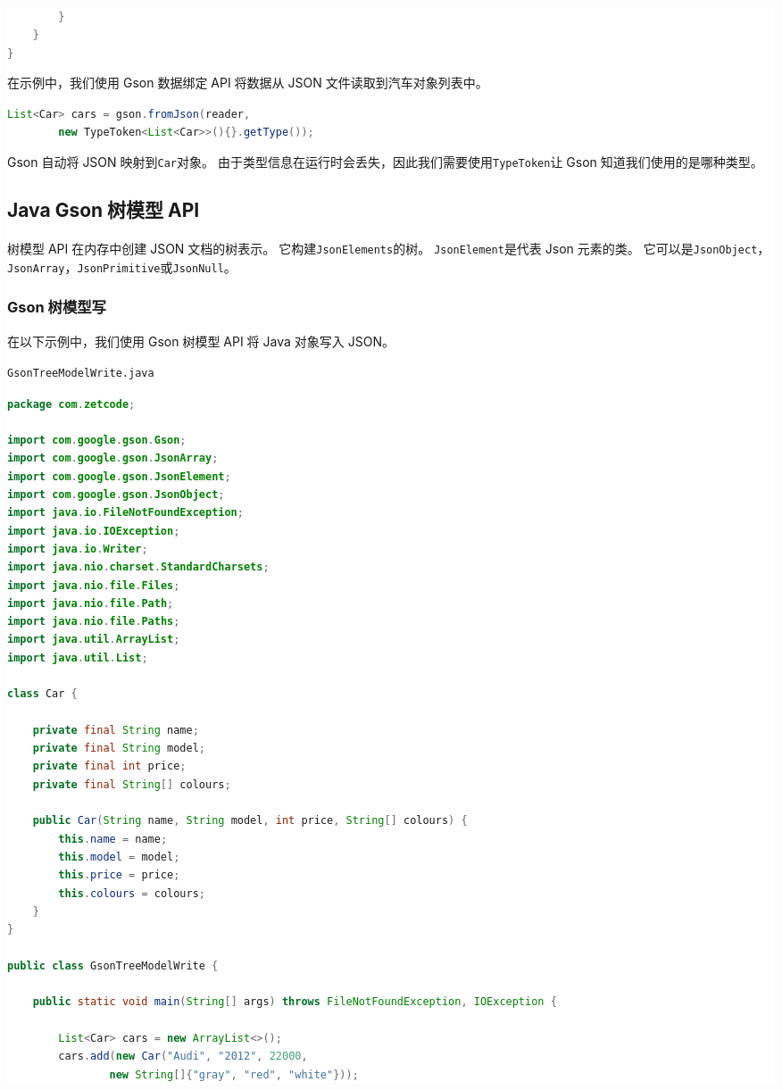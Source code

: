 ```java
        }        
    }
}

```

在示例中，我们使用 Gson 数据绑定 API 将数据从 JSON 文件读取到汽车对象列表中。

```java
List<Car> cars = gson.fromJson(reader, 
        new TypeToken<List<Car>>(){}.getType());

```

Gson 自动将 JSON 映射到`Car`对象。 由于类型信息在运行时会丢失，因此我们需要使用`TypeToken`让 Gson 知道我们使用的是哪种类型。

## Java Gson 树模型 API

树模型 API 在内存中创建 JSON 文档的树表示。 它构建`JsonElements`的树。 `JsonElement`是代表 Json 元素的类。 它可以是`JsonObject`，`JsonArray`，`JsonPrimitive`或`JsonNull`。

### Gson 树模型写

在以下示例中，我们使用 Gson 树模型 API 将 Java 对象写入 JSON。

`GsonTreeModelWrite.java`

```java
package com.zetcode;

import com.google.gson.Gson;
import com.google.gson.JsonArray;
import com.google.gson.JsonElement;
import com.google.gson.JsonObject;
import java.io.FileNotFoundException;
import java.io.IOException;
import java.io.Writer;
import java.nio.charset.StandardCharsets;
import java.nio.file.Files;
import java.nio.file.Path;
import java.nio.file.Paths;
import java.util.ArrayList;
import java.util.List;

class Car {

    private final String name;
    private final String model;
    private final int price;
    private final String[] colours;

    public Car(String name, String model, int price, String[] colours) {
        this.name = name;
        this.model = model;
        this.price = price;
        this.colours = colours;
    }
}

public class GsonTreeModelWrite {

    public static void main(String[] args) throws FileNotFoundException, IOException {

        List<Car> cars = new ArrayList<>();
        cars.add(new Car("Audi", "2012", 22000, 
                new String[]{"gray", "red", "white"}));
```